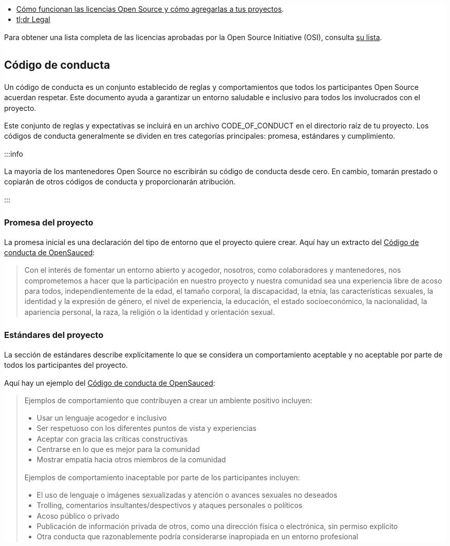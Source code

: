- [Cómo funcionan las licencias Open Source y cómo agregarlas a tus proyectos](https://www.freecodecamp.org/news/how-open-source-licenses-work-and-how-to-add-them-to-your-projects-34310c3cf94/).
- [tl;dr Legal](https://www.tldrlegal.com/)

Para obtener una lista completa de las licencias aprobadas por la Open Source Initiative (OSI), consulta [su lista](https://opensource.org/licenses/).

## Código de conducta

Un código de conducta es un conjunto establecido de reglas y comportamientos que todos los participantes Open Source acuerdan respetar. Este documento ayuda a garantizar un entorno saludable e inclusivo para todos los involucrados con el proyecto.

Este conjunto de reglas y expectativas se incluirá en un archivo CODE_OF_CONDUCT en el directorio raíz de tu proyecto. Los códigos de conducta generalmente se dividen en tres categorías principales: promesa, estándares y cumplimiento.

:::info

La mayoría de los mantenedores Open Source no escribirán su código de conducta desde cero. En cambio, tomarán prestado o copiarán de otros códigos de conducta y proporcionarán atribución.

:::

### Promesa del proyecto

La promesa inicial es una declaración del tipo de entorno que el proyecto quiere crear. Aquí hay un extracto del [Código de conducta de OpenSauced](https://github.com/open-sauced/.github/blob/main/CODE_OF_CONDUCT.md):

> Con el interés de fomentar un entorno abierto y acogedor, nosotros, como colaboradores y mantenedores, nos comprometemos a hacer que la participación en nuestro proyecto y nuestra comunidad sea una experiencia libre de acoso para todos, independientemente de la edad, el tamaño corporal, la discapacidad, la etnia, las características sexuales, la identidad y la expresión de género, el nivel de experiencia, la educación, el estado socioeconómico, la nacionalidad, la apariencia personal, la raza, la religión o la identidad y orientación sexual.

### Estándares del proyecto

La sección de estándares describe explícitamente lo que se considera un comportamiento aceptable y no aceptable por parte de todos los participantes del proyecto.

Aquí hay un ejemplo del [Código de conducta de OpenSauced](https://github.com/open-sauced/.github/blob/main/CODE_OF_CONDUCT.md):

> Ejemplos de comportamiento que contribuyen a crear un ambiente positivo incluyen:
>
> - Usar un lenguaje acogedor e inclusivo
> - Ser respetuoso con los diferentes puntos de vista y experiencias
> - Aceptar con gracia las críticas constructivas
> - Centrarse en lo que es mejor para la comunidad
> - Mostrar empatía hacia otros miembros de la comunidad
>
> Ejemplos de comportamiento inaceptable por parte de los participantes incluyen:
>
> - El uso de lenguaje o imágenes sexualizadas y atención o avances sexuales no deseados
> - Trolling, comentarios insultantes/despectivos y ataques personales o políticos
> - Acoso público o privado
> - Publicación de información privada de otros, como una dirección física o electrónica, sin permiso explícito
> - Otra conducta que razonablemente podría considerarse inapropiada en un entorno profesional

